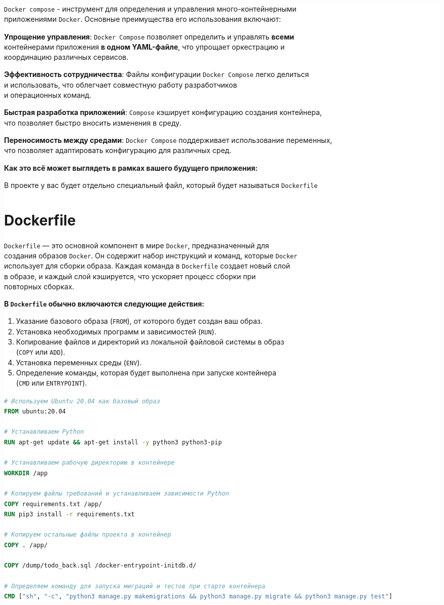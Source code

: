 `Docker compose` - инструмент для определения и управления много-контейнерными                                           
приложениями `Docker`. Основные преимущества его использования включают:                                     

**Упрощение управления**: `Docker Compose` позволяет определить и управлять **всеми**                                             
контейнерами приложения **в одном YAML-файле**, что упрощает оркестрацию и                                                  
координацию различных сервисов.                                            

**Эффективность сотрудничества**: Файлы конфигурации `Docker Compose` легко делиться                                               
и использовать, что облегчает совместную работу разработчиков                                                
и операционных команд.                                              

**Быстрая разработка приложений**: `Compose` кэширует конфигурацию создания контейнера,                                        
что позволяет быстро вносить изменения в среду.                                          

**Переносимость между средами**: `Docker Compose` поддерживает использование переменных,                                        
что позволяет адаптировать конфигурацию для различных сред.                                                 


**Как это всё может выглядеть в рамках вашего будущего приложения:**                                                   

В проекте у вас будет отдельно специальный файл, который будет называться `Dockerfile`                                    


# **Dockerfile**                                       

`Dockerfile` — это основной компонент в мире `Docker`, предназначенный для                                                  
создания образов `Docker`. Он содержит набор инструкций и команд, которые `Docker`                                                   
использует для сборки образа. Каждая команда в `Dockerfile` создает новый слой                                                  
в образе, и каждый слой кэшируется, что ускоряет процесс сборки при                                                   
повторных сборках.                                                  

**В `Dockerfile` обычно включаются следующие действия:**

1. Указание базового образа (`FROM`), от которого будет создан ваш образ.                                                  
2. Установка необходимых программ и зависимостей (`RUN`).                                                  
3. Копирование файлов и директорий из локальной файловой системы в образ                                                  
(`COPY` или `ADD`).                                                  
4. Установка переменных среды (`ENV`).                                                  
5. Определение команды, которая будет выполнена при запуске контейнера                                                  
(`CMD` или `ENTRYPOINT`).                                                  



```dockerfile
# Используем Ubuntu 20.04 как базовый образ
FROM ubuntu:20.04

# Устанавливаем Python
RUN apt-get update && apt-get install -y python3 python3-pip

# Устанавливаем рабочую директорию в контейнере
WORKDIR /app

# Копируем файлы требований и устанавливаем зависимости Python
COPY requirements.txt /app/
RUN pip3 install -r requirements.txt

# Копируем остальные файлы проекта в контейнер
COPY . /app/

COPY /dump/todo_back.sql /docker-entrypoint-initdb.d/

# Определяем команду для запуска миграций и тестов при старте контейнера
CMD ["sh", "-c", "python3 manage.py makemigrations && python3 manage.py migrate && python3 manage.py test"]

```
